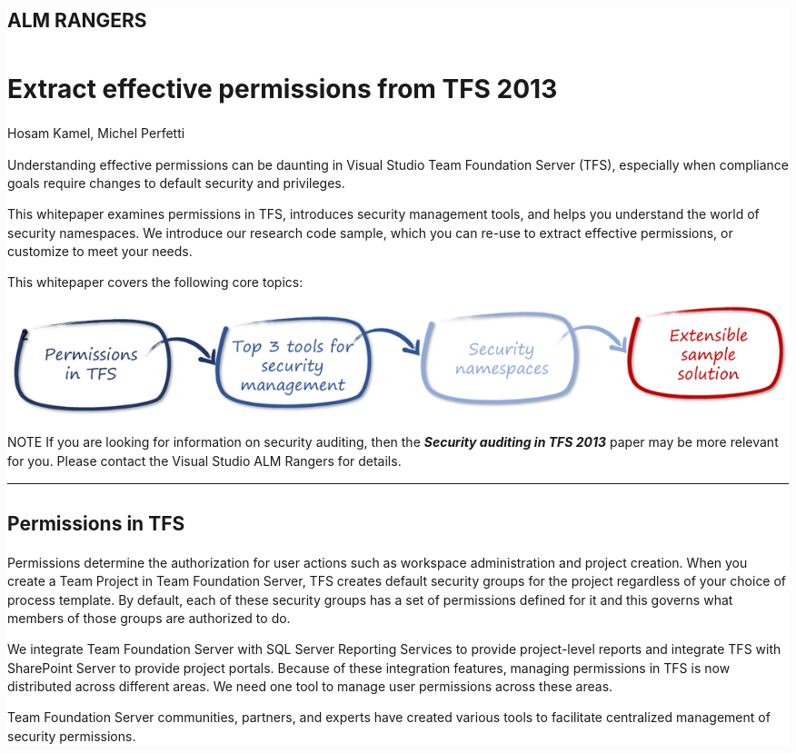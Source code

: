   ALM RANGERS
  -------------

Extract effective permissions from TFS 2013
===========================================

Hosam Kamel, Michel Perfetti

Understanding effective permissions can be daunting in Visual Studio
Team Foundation Server (TFS), especially when compliance goals require
changes to default security and privileges.

This whitepaper examines permissions in TFS, introduces security
management tools, and helps you understand the world of security
namespaces. We introduce our research code sample, which you can re-use
to extract effective permissions, or customize to meet your needs.

This whitepaper covers the following core topics:

![](media/image1.png)

  NOTE   If you are looking for information on security auditing, then the ***Security auditing in TFS 2013*** paper may be more relevant for you. Please contact the Visual Studio ALM Rangers for details.
  ------ -----------------------------------------------------------------------------------------------------------------------------------------------------------------------------------------------------

Permissions in TFS
------------------

Permissions determine the authorization for user actions such as
workspace administration and project creation. When you create a Team
Project in Team Foundation Server, TFS creates default security groups
for the project regardless of your choice of process template. By
default, each of these security groups has a set of permissions defined
for it and this governs what members of those groups are authorized to
do.

We integrate Team Foundation Server with SQL Server Reporting Services
to provide project-level reports and integrate TFS with SharePoint
Server to provide project portals. Because of these integration
features, managing permissions in TFS is now distributed across
different areas. We need one tool to manage user permissions across
these areas.

Team Foundation Server communities, partners, and experts have created
various tools to facilitate centralized management of security
permissions.
